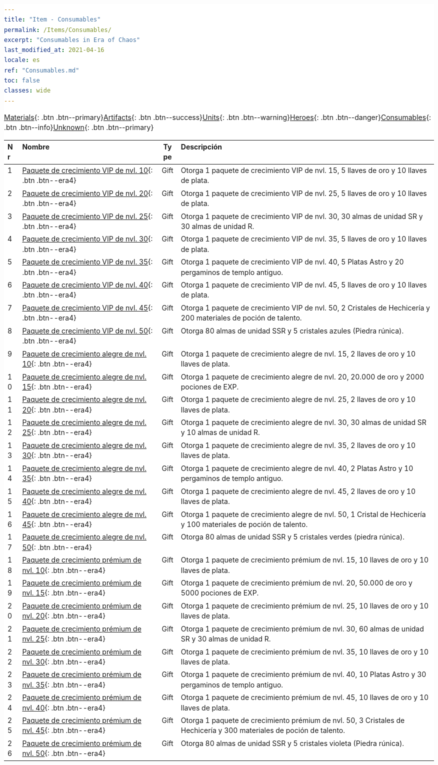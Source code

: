 ```yaml
---
title: "Item - Consumables"
permalink: /Items/Consumables/
excerpt: "Consumables in Era of Chaos"
last_modified_at: 2021-04-16
locale: es
ref: "Consumables.md"
toc: false
classes: wide
---
```

 [Materials](/es/Items/){: .btn .btn--primary}[Artifacts](/es/Items/Artifacts/){: .btn .btn--success}[Units](/es/Items/Units/){: .btn .btn--warning}[Heroes](/es/Items/Heroes/){: .btn .btn--danger}[Consumables](/es/Items/Consumables/){: .btn .btn--info}[Unknown](/es/Items/Unknown/){: .btn .btn--primary}

  | Nr |         Nombre        |   Type  |   Descripción     |
  |:---|:--------------------|:-------:|:------------------|
  | 1 | [ Paquete de crecimiento VIP de nvl. 10](/es/Items/con_1771/){: .btn .btn--era4} | Gift | Otorga 1 paquete de crecimiento VIP de nvl. 15, 5 llaves de oro y 10 llaves de plata. |
  | 2 | [ Paquete de crecimiento VIP de nvl. 20](/es/Items/con_1773/){: .btn .btn--era4} | Gift | Otorga 1 paquete de crecimiento VIP de nvl. 25, 5 llaves de oro y 10 llaves de plata. |
  | 3 | [ Paquete de crecimiento VIP de nvl. 25](/es/Items/con_1774/){: .btn .btn--era4} | Gift | Otorga 1 paquete de crecimiento VIP de nvl. 30, 30 almas de unidad SR y 30 almas de unidad R. |
  | 4 | [ Paquete de crecimiento VIP de nvl. 30](/es/Items/con_1775/){: .btn .btn--era4} | Gift | Otorga 1 paquete de crecimiento VIP de nvl. 35, 5 llaves de oro y 10 llaves de plata. |
  | 5 | [ Paquete de crecimiento VIP de nvl. 35](/es/Items/con_1776/){: .btn .btn--era4} | Gift | Otorga 1 paquete de crecimiento VIP de nvl. 40, 5 Platas Astro y 20 pergaminos de templo antiguo. |
  | 6 | [ Paquete de crecimiento VIP de nvl. 40](/es/Items/con_1777/){: .btn .btn--era4} | Gift | Otorga 1 paquete de crecimiento VIP de nvl. 45, 5 llaves de oro y 10 llaves de plata. |
  | 7 | [ Paquete de crecimiento VIP de nvl. 45](/es/Items/con_1778/){: .btn .btn--era4} | Gift | Otorga 1 paquete de crecimiento VIP de nvl. 50, 2 Cristales de Hechicería y 200 materiales de poción de talento. |
  | 8 | [ Paquete de crecimiento VIP de nvl. 50](/es/Items/con_1779/){: .btn .btn--era4} | Gift | Otorga 80 almas de unidad SSR y 5 cristales azules (Piedra rúnica). |
  | 9 | [ Paquete de crecimiento alegre de nvl. 10](/es/Items/con_1762/){: .btn .btn--era4} | Gift | Otorga 1 paquete de crecimiento alegre de nvl. 15, 2 llaves de oro y 10 llaves de plata. |
  | 10 | [ Paquete de crecimiento alegre de nvl. 15](/es/Items/con_1763/){: .btn .btn--era4} | Gift | Otorga 1 paquete de crecimiento alegre de nvl. 20, 20.000 de oro y 2000 pociones de EXP. |
  | 11 | [ Paquete de crecimiento alegre de nvl. 20](/es/Items/con_1764/){: .btn .btn--era4} | Gift | Otorga 1 paquete de crecimiento alegre de nvl. 25, 2 llaves de oro y 10 llaves de plata. |
  | 12 | [ Paquete de crecimiento alegre de nvl. 25](/es/Items/con_1765/){: .btn .btn--era4} | Gift | Otorga 1 paquete de crecimiento alegre de nvl. 30, 30 almas de unidad SR y 10 almas de unidad R. |
  | 13 | [ Paquete de crecimiento alegre de nvl. 30](/es/Items/con_1766/){: .btn .btn--era4} | Gift | Otorga 1 paquete de crecimiento alegre de nvl. 35, 2 llaves de oro y 10 llaves de plata. |
  | 14 | [ Paquete de crecimiento alegre de nvl. 35](/es/Items/con_1767/){: .btn .btn--era4} | Gift | Otorga 1 paquete de crecimiento alegre de nvl. 40, 2 Platas Astro y 10 pergaminos de templo antiguo. |
  | 15 | [ Paquete de crecimiento alegre de nvl. 40](/es/Items/con_1768/){: .btn .btn--era4} | Gift | Otorga 1 paquete de crecimiento alegre de nvl. 45, 2 llaves de oro y 10 llaves de plata. |
  | 16 | [ Paquete de crecimiento alegre de nvl. 45](/es/Items/con_1769/){: .btn .btn--era4} | Gift | Otorga 1 paquete de crecimiento alegre de nvl. 50, 1 Cristal de Hechicería y 100 materiales de poción de talento. |
  | 17 | [ Paquete de crecimiento alegre de nvl. 50](/es/Items/con_1770/){: .btn .btn--era4} | Gift | Otorga 80 almas de unidad SSR y 5 cristales verdes (piedra rúnica). |
  | 18 | [ Paquete de crecimiento prémium de nvl. 10](/es/Items/con_1780/){: .btn .btn--era4} | Gift | Otorga 1 paquete de crecimiento prémium de nvl. 15, 10 llaves de oro y 10 llaves de plata. |
  | 19 | [ Paquete de crecimiento prémium de nvl. 15](/es/Items/con_1781/){: .btn .btn--era4} | Gift | Otorga 1 paquete de crecimiento prémium de nvl. 20, 50.000 de oro y 5000 pociones de EXP. |
  | 20 | [ Paquete de crecimiento prémium de nvl. 20](/es/Items/con_1782/){: .btn .btn--era4} | Gift | Otorga 1 paquete de crecimiento prémium de nvl. 25, 10 llaves de oro y 10 llaves de plata. |
  | 21 | [ Paquete de crecimiento prémium de nvl. 25](/es/Items/con_1783/){: .btn .btn--era4} | Gift | Otorga 1 paquete de crecimiento prémium de nvl. 30, 60 almas de unidad SR y 30 almas de unidad R. |
  | 22 | [ Paquete de crecimiento prémium de nvl. 30](/es/Items/con_1784/){: .btn .btn--era4} | Gift | Otorga 1 paquete de crecimiento prémium de nvl. 35, 10 llaves de oro y 10 llaves de plata. |
  | 23 | [ Paquete de crecimiento prémium de nvl. 35](/es/Items/con_1785/){: .btn .btn--era4} | Gift | Otorga 1 paquete de crecimiento prémium de nvl. 40, 10 Platas Astro y 30 pergaminos de templo antiguo. |
  | 24 | [ Paquete de crecimiento prémium de nvl. 40](/es/Items/con_1786/){: .btn .btn--era4} | Gift | Otorga 1 paquete de crecimiento prémium de nvl. 45, 10 llaves de oro y 10 llaves de plata. |
  | 25 | [ Paquete de crecimiento prémium de nvl. 45](/es/Items/con_1787/){: .btn .btn--era4} | Gift | Otorga 1 paquete de crecimiento prémium de nvl. 50, 3 Cristales de Hechicería y 300 materiales de poción de talento. |
  | 26 | [ Paquete de crecimiento prémium de nvl. 50](/es/Items/con_1788/){: .btn .btn--era4} | Gift | Otorga 80 almas de unidad SSR y 5 cristales violeta (Piedra rúnica). |